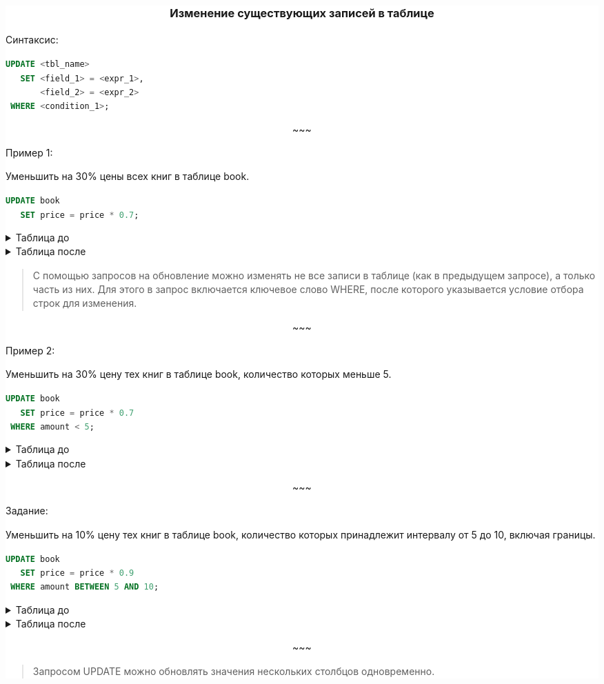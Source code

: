 
<h3 id="5" align="center">Изменение существующих записей в таблице</h3>

Синтаксис:
```sql
UPDATE <tbl_name>
   SET <field_1> = <expr_1>,
       <field_2> = <expr_2>
 WHERE <condition_1>;
```
<p align="center">~~~</p>
Пример 1:

Уменьшить на 30% цены всех книг в таблице book.
```sql
UPDATE book
   SET price = price * 0.7;
```

<details><summary>Таблица до</summary></details>
<details><summary>Таблица после</summary></details>

> С помощью запросов на обновление можно изменять не все записи в таблице (как
в предыдущем запросе), а только часть из них. Для этого в запрос включается
ключевое слово WHERE, после которого указывается условие отбора строк для
изменения.
<p align="center">~~~</p>
Пример 2:

Уменьшить на 30% цену тех книг в таблице book, количество которых меньше 5.
```sql
UPDATE book
   SET price = price * 0.7
 WHERE amount < 5;
```

<details><summary>Таблица до</summary></details>
<details><summary>Таблица после</summary></details>

<p align="center">~~~</p>

Задание:

Уменьшить на 10% цену тех книг в таблице book, количество которых принадлежит
интервалу от 5 до 10, включая границы.
```sql
UPDATE book
   SET price = price * 0.9
 WHERE amount BETWEEN 5 AND 10;
```

<details><summary>Таблица до</summary></details>

<details><summary>Таблица после</summary></details>

<p align="center">~~~</p>

> Запросом UPDATE можно обновлять значения нескольких столбцов одновременно.

